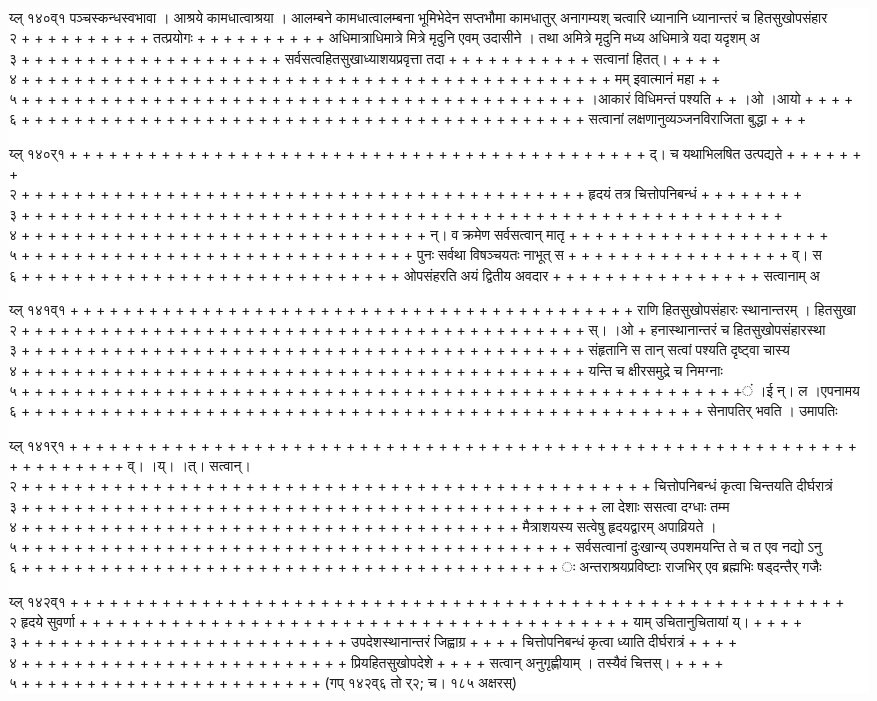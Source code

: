 य्ल् १४०व्१ पञ्चस्कन्धस्वभावा । आश्रये कामधात्वाश्रया । आलम्बने कामधात्वालम्बना भूमिभेदेन सप्तभौमा कामधातुर् अनागम्यश् चत्वारि ध्यानानि ध्यानान्तरं च हितसुखोपसंहार  
२ + + + + + + + + + + तत्प्रयोगः + + + + + + + + + + अधिमात्राधिमात्रे मित्रे मृदुनि एवम् उदासीने । तथा अमित्रे मृदुनि मध्य अधिमात्रे यदा यदृशम् अ  
३ + + + + + + + + + + + + + + + + + + + + सर्वसत्वहितसुखाध्याशयप्रवृत्ता तदा + + + + + + + + + + + सत्वानां हितत्। + + + +  
४ + + + + + + + + + + + + + + + + + + + + + + + + + + + + + + + + + + + + + + + + + + + + + मम् इवात्मानं महा + +  
५ + + + + + + + + + + + + + + + + + + + + + + + + + + + + + + + + + + + + + + + + + + + ।आकारं विधिमन्तं पश्यति + + ।ओ ।आयो + + + +  
६ + + + + + + + + + + + + + + + + + + + + + + + + + + + + + + + + + + + + + + + + + + + सत्वानां लक्षणानुव्यञ्जनविराजिता बुद्धा + + +  
  
य्ल् १४०र्१ + + + + + + + + + + + + + + + + + + + + + + + + + + + + + + + + + + + + + + + + + + + + द्। च यथाभिलषित उत्पद्यते + + + + + + +  
२ + + + + + + + + + + + + + + + + + + + + + + + + + + + + + + + + + + + + + + + + + + + हृदयं तत्र चित्तोपनिबन्धं + + + + + + + +  
३ + + + + + + + + + + + + + + + + + + + + + + + + + + + + + + + + + + + + + + + + + + + + + + + + + + + + + + + + + +  
४ + + + + + + + + + + + + + + + + + + + + + + + + + + + + + + + न्। व क्रमेण सर्वसत्वान् मातृ + + + + + + + + + + + + + + + + + + + +  
५ + + + + + + + + + + + + + + + + + + + + + + + + + + + + + + पुनः सर्वथा विषञ्चयतः नाभूत् स + + + + + + + + + + + + + + + + + व्। स  
६ + + + + + + + + + + + + + + + + + + + + + + + + + + + + + ओपसंहरति अयं द्वितीय अवदार + + + + + + + + + + + + + + + + सत्वानाम् अ  
  
य्ल् १४१व्१ + + + + + + + + + + + + + + + + + + + + + + + + + + + + + + + + + + + + + + + + + + + राणि हितसुखोपसंहारः स्थानान्तरम् । हितसुखा  
२ + + + + + + + + + + + + + + + + + + + + + + + + + + + + + + + + + + + + + + + + + + + स्। ।ओ + हनास्थानान्तरं च हितसुखोपसंहारस्था  
३ + + + + + + + + + + + + + + + + + + + + + + + + + + + + + + + + + + + + + + + + + + + संहृतानि स तान् सत्वां पश्यति दृष्ट्वा चास्य  
४ + + + + + + + + + + + + + + + + + + + + + + + + + + + + + + + + + + + + + + + + + + + यन्ति च क्षीरसमुद्रे च निमग्नाः  
५ + + + + + + + + + + + + + + + + + + + + + + + + + + + + + + + + + + + + + + + + + + + + + + + + + + + + + + +ं ।ई न्। ल ।एपनामय  
६ + + + + + + + + + + + + + + + + + + + + + + + + + + + + + + + + + + + + + + + + + + + + + + + + + + + + सेनापतिर् भवति । उमापतिः  
  
य्ल् १४१र्१ + + + + + + + + + + + + + + + + + + + + + + + + + + + + + + + + + + + + + + + + + + + + + + + + + + + + + + + + + + + + + + + + + + + + + व्। ।य्। ।त्। सत्वान्।  
२ + + + + + + + + + + + + + + + + + + + + + + + + + + + + + + + + + + + + + + + + + + + + + + + + चित्तोपनिबन्धं कृत्वा चिन्तयति दीर्घरात्रं  
३ + + + + + + + + + + + + + + + + + + + + + + + + + + + + + + + + + + + + + + + + + + + + ला देशाः ससत्वा दग्धाः तम्म  
४ + + + + + + + + + + + + + + + + + + + + + + + + + + + + + + + + + + + + + + मैत्राशयस्य सत्वेषु हृदयद्वारम् अपाव्रियते ।  
५ + + + + + + + + + + + + + + + + + + + + + + + + + + + + + + + + + + + + + + + + + + सर्वसत्वानां दुःखान्य् उपशमयन्ति ते च त एव नद्यो ऽनु  
६ + + + + + + + + + + + + + + + + + + + + + + + + + + + + + + + + + + + + + + + + + ः अन्तराश्रयप्रविष्टाः राजभिर् एव ब्रह्मभिः षड्दन्तैर् गजैः  
  
य्ल् १४२व्१ + + + + + + + + + + + + + + + + + + + + + + + + + + + + + + + + + + + + + + + + + + + + + + + + + + + + + + + + + + +  
२ हृदये सुवर्णा + + + + + + + + + + + + + + + + + + + + + + + + + + + + + + + + + + + + + + + + + + याम् उचितानुचितायां य्। + + + +  
३ + + + + + + + + + + + + + + + + + + + + + + + + + उपदेशस्थानान्तरं जिह्वाग्र + + + + चित्तोपनिबन्धं कृत्वा ध्याति दीर्घरात्रं + + + +  
४ + + + + + + + + + + + + + + + + + + + + + + + + + प्रियहितसुखोपदेशे + + + + सत्वान् अनुगृह्णीयाम् । तस्यैवं चित्तस्। + + + +  
५ + + + + + + + + + + + + + + + + + + + + + + + (गप् १४२व्६ तो र्२; च। १८५ अक्षरस्)  
  